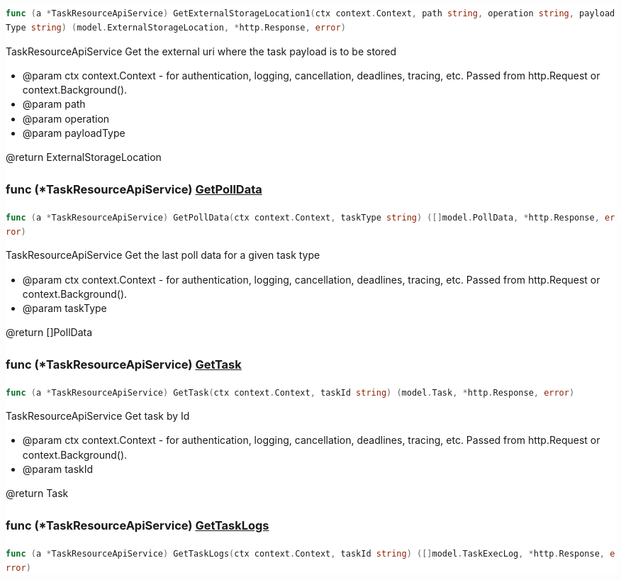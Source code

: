 ```go
func (a *TaskResourceApiService) GetExternalStorageLocation1(ctx context.Context, path string, operation string, payloadType string) (model.ExternalStorageLocation, *http.Response, error)
```

TaskResourceApiService Get the external uri where the task payload is to be stored

- @param ctx context.Context \- for authentication, logging, cancellation, deadlines, tracing, etc. Passed from http.Request or context.Background\(\).
- @param path
- @param operation
- @param payloadType

@return ExternalStorageLocation

<a name="TaskResourceApiService.GetPollData"></a>
### func \(\*TaskResourceApiService\) [GetPollData](<https://github.com/swift-conductor/conductor-client-golang/blob/main/sdk/client/task_resource.go#L491>)

```go
func (a *TaskResourceApiService) GetPollData(ctx context.Context, taskType string) ([]model.PollData, *http.Response, error)
```

TaskResourceApiService Get the last poll data for a given task type

- @param ctx context.Context \- for authentication, logging, cancellation, deadlines, tracing, etc. Passed from http.Request or context.Background\(\).
- @param taskType

@return \[\]PollData

<a name="TaskResourceApiService.GetTask"></a>
### func \(\*TaskResourceApiService\) [GetTask](<https://github.com/swift-conductor/conductor-client-golang/blob/main/sdk/client/task_resource.go#L576>)

```go
func (a *TaskResourceApiService) GetTask(ctx context.Context, taskId string) (model.Task, *http.Response, error)
```

TaskResourceApiService Get task by Id

- @param ctx context.Context \- for authentication, logging, cancellation, deadlines, tracing, etc. Passed from http.Request or context.Background\(\).
- @param taskId

@return Task

<a name="TaskResourceApiService.GetTaskLogs"></a>
### func \(\*TaskResourceApiService\) [GetTaskLogs](<https://github.com/swift-conductor/conductor-client-golang/blob/main/sdk/client/task_resource.go#L661>)

```go
func (a *TaskResourceApiService) GetTaskLogs(ctx context.Context, taskId string) ([]model.TaskExecLog, *http.Response, error)
```
